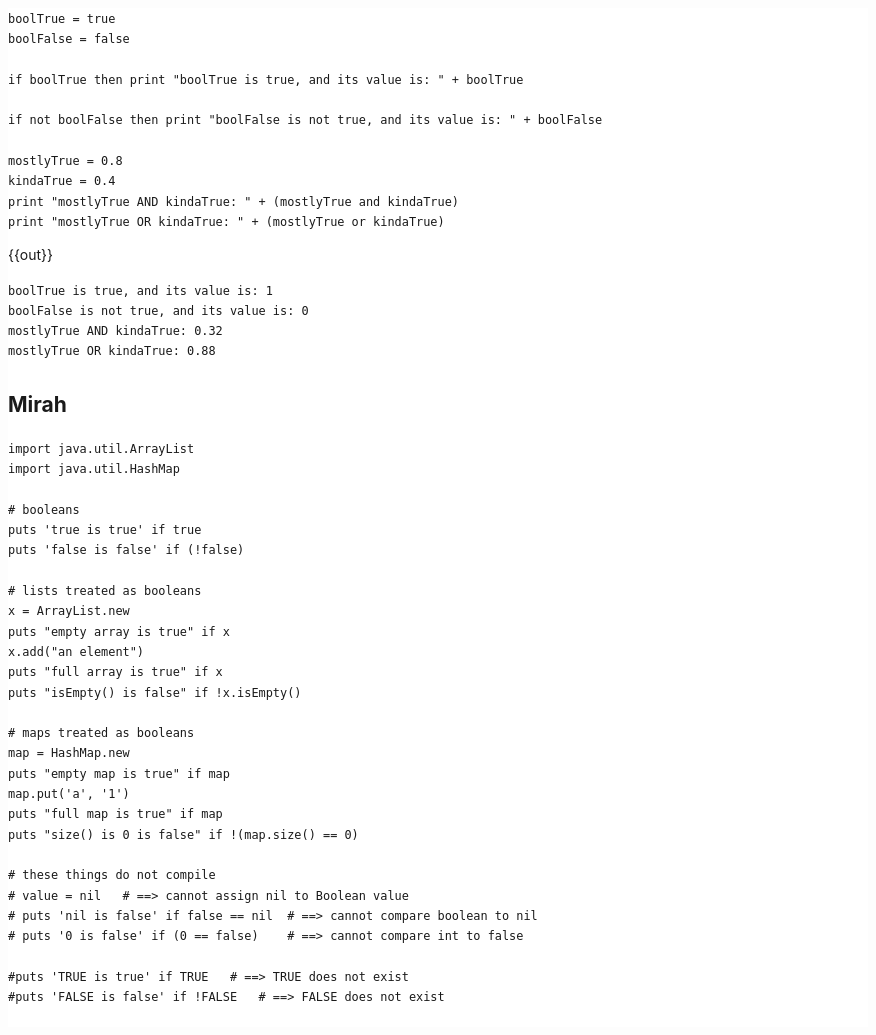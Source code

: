 ```MiniScript
boolTrue = true
boolFalse = false

if boolTrue then print "boolTrue is true, and its value is: " + boolTrue

if not boolFalse then print "boolFalse is not true, and its value is: " + boolFalse

mostlyTrue = 0.8
kindaTrue = 0.4
print "mostlyTrue AND kindaTrue: " + (mostlyTrue and kindaTrue)
print "mostlyTrue OR kindaTrue: " + (mostlyTrue or kindaTrue)
```

{{out}}

```txt
boolTrue is true, and its value is: 1
boolFalse is not true, and its value is: 0
mostlyTrue AND kindaTrue: 0.32
mostlyTrue OR kindaTrue: 0.88
```



## Mirah


```mirah
import java.util.ArrayList
import java.util.HashMap

# booleans
puts 'true is true' if true
puts 'false is false' if (!false)

# lists treated as booleans
x = ArrayList.new
puts "empty array is true" if x
x.add("an element")
puts "full array is true" if x
puts "isEmpty() is false" if !x.isEmpty()

# maps treated as booleans
map = HashMap.new
puts "empty map is true" if map
map.put('a', '1')
puts "full map is true" if map
puts "size() is 0 is false" if !(map.size() == 0)

# these things do not compile
# value = nil   # ==> cannot assign nil to Boolean value
# puts 'nil is false' if false == nil  # ==> cannot compare boolean to nil
# puts '0 is false' if (0 == false)    # ==> cannot compare int to false

#puts 'TRUE is true' if TRUE   # ==> TRUE does not exist
#puts 'FALSE is false' if !FALSE   # ==> FALSE does not exist


```
